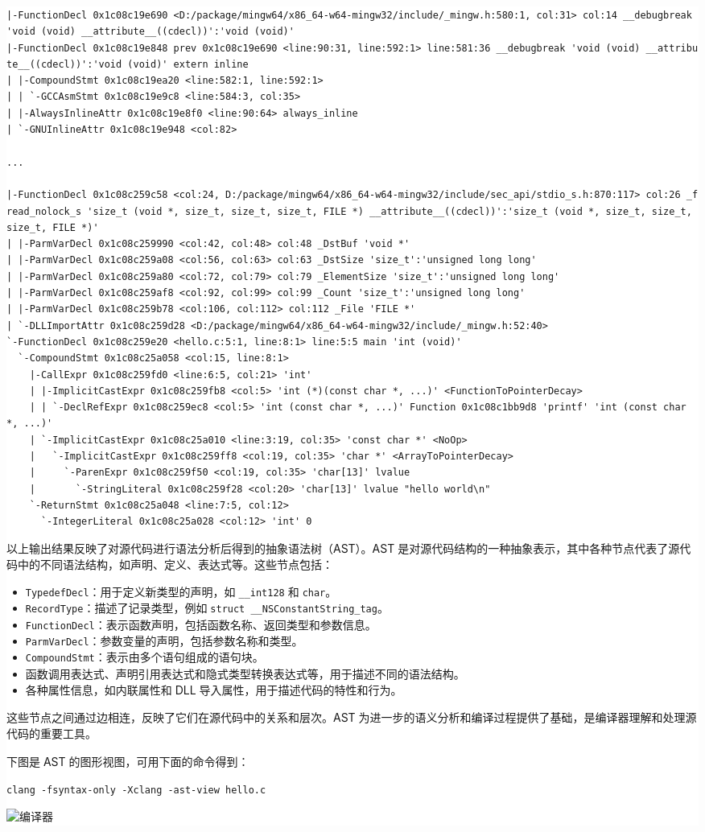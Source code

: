 ```shell
|-FunctionDecl 0x1c08c19e690 <D:/package/mingw64/x86_64-w64-mingw32/include/_mingw.h:580:1, col:31> col:14 __debugbreak 'void (void) __attribute__((cdecl))':'void (void)'
|-FunctionDecl 0x1c08c19e848 prev 0x1c08c19e690 <line:90:31, line:592:1> line:581:36 __debugbreak 'void (void) __attribute__((cdecl))':'void (void)' extern inline
| |-CompoundStmt 0x1c08c19ea20 <line:582:1, line:592:1>
| | `-GCCAsmStmt 0x1c08c19e9c8 <line:584:3, col:35>
| |-AlwaysInlineAttr 0x1c08c19e8f0 <line:90:64> always_inline
| `-GNUInlineAttr 0x1c08c19e948 <col:82>

...

|-FunctionDecl 0x1c08c259c58 <col:24, D:/package/mingw64/x86_64-w64-mingw32/include/sec_api/stdio_s.h:870:117> col:26 _fread_nolock_s 'size_t (void *, size_t, size_t, size_t, FILE *) __attribute__((cdecl))':'size_t (void *, size_t, size_t, size_t, FILE *)'
| |-ParmVarDecl 0x1c08c259990 <col:42, col:48> col:48 _DstBuf 'void *'
| |-ParmVarDecl 0x1c08c259a08 <col:56, col:63> col:63 _DstSize 'size_t':'unsigned long long'
| |-ParmVarDecl 0x1c08c259a80 <col:72, col:79> col:79 _ElementSize 'size_t':'unsigned long long'
| |-ParmVarDecl 0x1c08c259af8 <col:92, col:99> col:99 _Count 'size_t':'unsigned long long'
| |-ParmVarDecl 0x1c08c259b78 <col:106, col:112> col:112 _File 'FILE *'
| `-DLLImportAttr 0x1c08c259d28 <D:/package/mingw64/x86_64-w64-mingw32/include/_mingw.h:52:40>
`-FunctionDecl 0x1c08c259e20 <hello.c:5:1, line:8:1> line:5:5 main 'int (void)'
  `-CompoundStmt 0x1c08c25a058 <col:15, line:8:1>
    |-CallExpr 0x1c08c259fd0 <line:6:5, col:21> 'int'
    | |-ImplicitCastExpr 0x1c08c259fb8 <col:5> 'int (*)(const char *, ...)' <FunctionToPointerDecay>
    | | `-DeclRefExpr 0x1c08c259ec8 <col:5> 'int (const char *, ...)' Function 0x1c08c1bb9d8 'printf' 'int (const char *, ...)'
    | `-ImplicitCastExpr 0x1c08c25a010 <line:3:19, col:35> 'const char *' <NoOp>
    |   `-ImplicitCastExpr 0x1c08c259ff8 <col:19, col:35> 'char *' <ArrayToPointerDecay>
    |     `-ParenExpr 0x1c08c259f50 <col:19, col:35> 'char[13]' lvalue
    |       `-StringLiteral 0x1c08c259f28 <col:20> 'char[13]' lvalue "hello world\n"
    `-ReturnStmt 0x1c08c25a048 <line:7:5, col:12>
      `-IntegerLiteral 0x1c08c25a028 <col:12> 'int' 0
```

以上输出结果反映了对源代码进行语法分析后得到的抽象语法树（AST）。AST 是对源代码结构的一种抽象表示，其中各种节点代表了源代码中的不同语法结构，如声明、定义、表达式等。这些节点包括：

- `TypedefDecl`：用于定义新类型的声明，如 `__int128` 和 `char`。
- `RecordType`：描述了记录类型，例如 `struct __NSConstantString_tag`。
- `FunctionDecl`：表示函数声明，包括函数名称、返回类型和参数信息。
- `ParmVarDecl`：参数变量的声明，包括参数名称和类型。
- `CompoundStmt`：表示由多个语句组成的语句块。
- 函数调用表达式、声明引用表达式和隐式类型转换表达式等，用于描述不同的语法结构。
- 各种属性信息，如内联属性和 DLL 导入属性，用于描述代码的特性和行为。

这些节点之间通过边相连，反映了它们在源代码中的关系和层次。AST 为进一步的语义分析和编译过程提供了基础，是编译器理解和处理源代码的重要工具。

下图是 AST 的图形视图，可用下面的命令得到：

```shell
clang -fsyntax-only -Xclang -ast-view hello.c
```

![编译器](../images/03Compiler01Tradition/07LLVMFrontend03.png)
